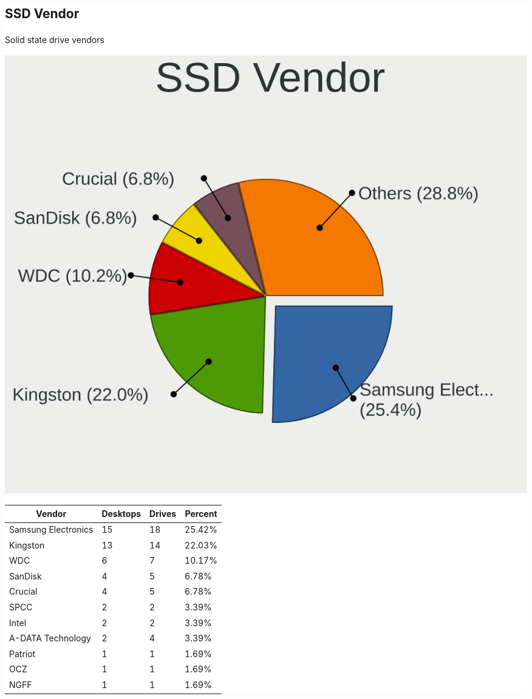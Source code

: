 SSD Vendor
----------

Solid state drive vendors

![SSD Vendor](./images/pie_chart/drive_ssd_vendor.svg)


| Vendor              | Desktops | Drives | Percent |
|---------------------|----------|--------|---------|
| Samsung Electronics | 15       | 18     | 25.42%  |
| Kingston            | 13       | 14     | 22.03%  |
| WDC                 | 6        | 7      | 10.17%  |
| SanDisk             | 4        | 5      | 6.78%   |
| Crucial             | 4        | 5      | 6.78%   |
| SPCC                | 2        | 2      | 3.39%   |
| Intel               | 2        | 2      | 3.39%   |
| A-DATA Technology   | 2        | 4      | 3.39%   |
| Patriot             | 1        | 1      | 1.69%   |
| OCZ                 | 1        | 1      | 1.69%   |
| NGFF                | 1        | 1      | 1.69%   |